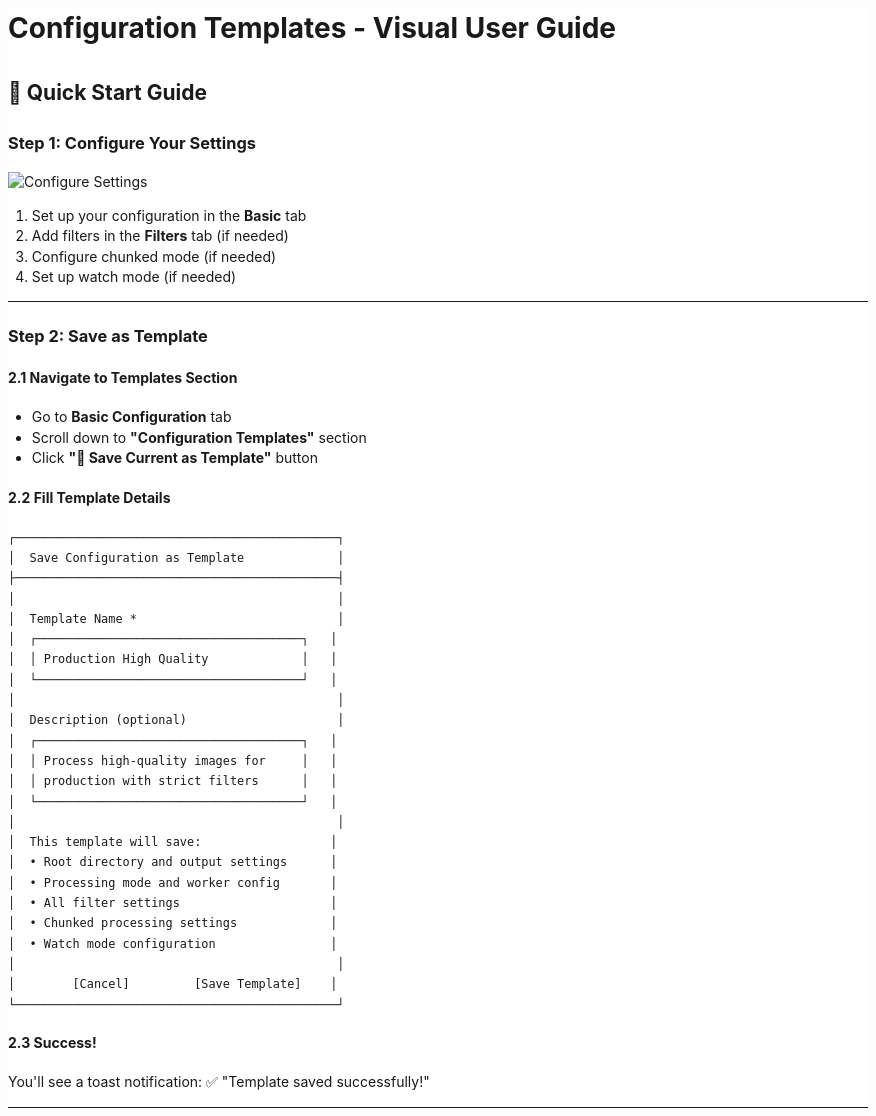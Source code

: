 # Configuration Templates - Visual User Guide

## 🎯 Quick Start Guide

### Step 1: Configure Your Settings
![Configure Settings](placeholder)
1. Set up your configuration in the **Basic** tab
2. Add filters in the **Filters** tab (if needed)
3. Configure chunked mode (if needed)
4. Set up watch mode (if needed)

---

### Step 2: Save as Template

#### 2.1 Navigate to Templates Section
- Go to **Basic Configuration** tab
- Scroll down to **"Configuration Templates"** section
- Click **"💾 Save Current as Template"** button

#### 2.2 Fill Template Details
```
┌─────────────────────────────────────────────┐
│  Save Configuration as Template             │
├─────────────────────────────────────────────┤
│                                             │
│  Template Name *                            │
│  ┌─────────────────────────────────────┐   │
│  │ Production High Quality             │   │
│  └─────────────────────────────────────┘   │
│                                             │
│  Description (optional)                     │
│  ┌─────────────────────────────────────┐   │
│  │ Process high-quality images for     │   │
│  │ production with strict filters      │   │
│  └─────────────────────────────────────┘   │
│                                             │
│  This template will save:                  │
│  • Root directory and output settings      │
│  • Processing mode and worker config       │
│  • All filter settings                     │
│  • Chunked processing settings             │
│  • Watch mode configuration                │
│                                             │
│        [Cancel]         [Save Template]    │
└─────────────────────────────────────────────┘
```

#### 2.3 Success!
You'll see a toast notification: ✅ "Template saved successfully!"

---